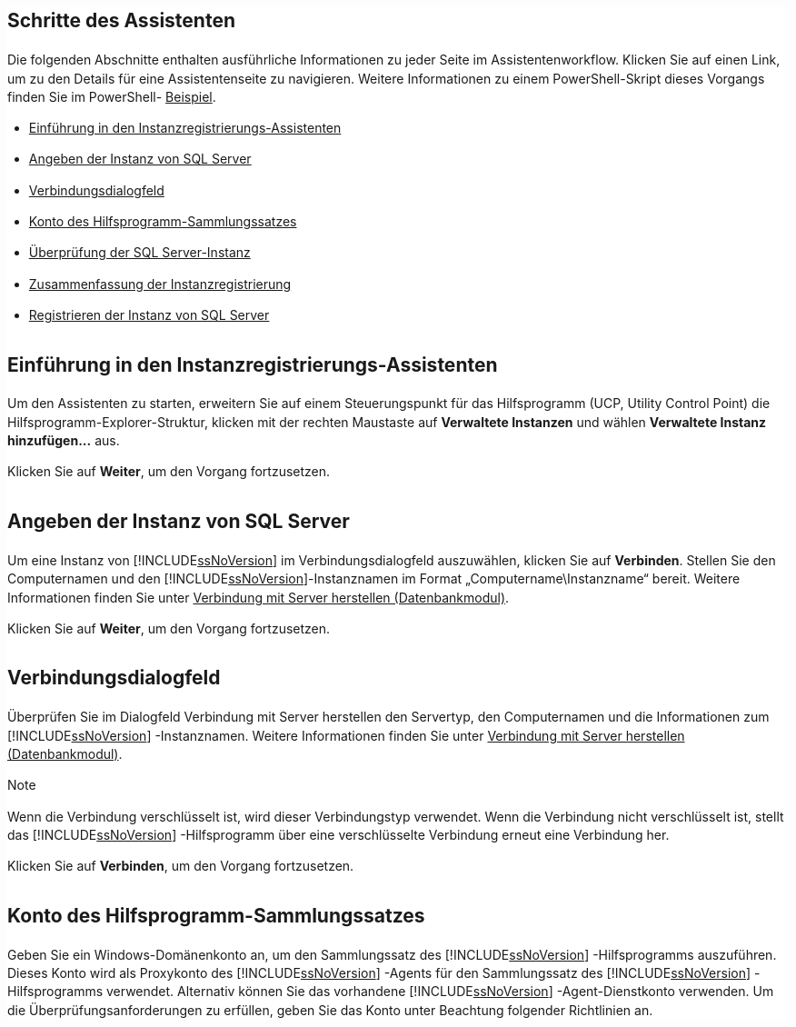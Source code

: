## Schritte des Assistenten  
 Die folgenden Abschnitte enthalten ausführliche Informationen zu jeder Seite im Assistentenworkflow. Klicken Sie auf einen Link, um zu den Details für eine Assistentenseite zu navigieren. Weitere Informationen zu einem PowerShell-Skript dieses Vorgangs finden Sie im PowerShell- [Beispiel](#PowerShell_enroll).  
  
-   [Einführung in den Instanzregistrierungs-Assistenten](#Welcome)  
  
-   [Angeben der Instanz von SQL Server](#Instance_name)  
  
-   [Verbindungsdialogfeld](#Connection_dialog)  
  
-   [Konto des Hilfsprogramm-Sammlungssatzes](#Proxy_configuration)  
  
-   [Überprüfung der SQL Server-Instanz](#Validation_rules)  
  
-   [Zusammenfassung der Instanzregistrierung](#Summary)  
  
-   [Registrieren der Instanz von SQL Server](#Enrolling)  
  
##  <a name="Welcome"></a> Einführung in den Instanzregistrierungs-Assistenten  
 Um den Assistenten zu starten, erweitern Sie auf einem Steuerungspunkt für das Hilfsprogramm (UCP, Utility Control Point) die Hilfsprogramm-Explorer-Struktur, klicken mit der rechten Maustaste auf **Verwaltete Instanzen** und wählen **Verwaltete Instanz hinzufügen...** aus.  
  
 Klicken Sie auf **Weiter**, um den Vorgang fortzusetzen.  
  
##  <a name="Instance_name"></a> Angeben der Instanz von SQL Server  
 Um eine Instanz von [!INCLUDE[ssNoVersion](../../includes/ssnoversion-md.md)] im Verbindungsdialogfeld auszuwählen, klicken Sie auf **Verbinden**. Stellen Sie den Computernamen und den [!INCLUDE[ssNoVersion](../../includes/ssnoversion-md.md)]-Instanznamen im Format „Computername\Instanzname“ bereit. Weitere Informationen finden Sie unter [Verbindung mit Server herstellen &#40;Datenbankmodul&#41;](../../ssms/f1-help/connect-to-server-database-engine.md).  
  
 Klicken Sie auf **Weiter**, um den Vorgang fortzusetzen.  
  
##  <a name="Connection_dialog"></a> Verbindungsdialogfeld  
 Überprüfen Sie im Dialogfeld Verbindung mit Server herstellen den Servertyp, den Computernamen und die Informationen zum [!INCLUDE[ssNoVersion](../../includes/ssnoversion-md.md)] -Instanznamen. Weitere Informationen finden Sie unter [Verbindung mit Server herstellen &#40;Datenbankmodul&#41;](../../ssms/f1-help/connect-to-server-database-engine.md).  
  
> [!NOTE]  
>  Wenn die Verbindung verschlüsselt ist, wird dieser Verbindungstyp verwendet. Wenn die Verbindung nicht verschlüsselt ist, stellt das [!INCLUDE[ssNoVersion](../../includes/ssnoversion-md.md)] -Hilfsprogramm über eine verschlüsselte Verbindung erneut eine Verbindung her.  
  
 Klicken Sie auf **Verbinden**, um den Vorgang fortzusetzen.  
  
##  <a name="Proxy_configuration"></a> Konto des Hilfsprogramm-Sammlungssatzes  
 Geben Sie ein Windows-Domänenkonto an, um den Sammlungssatz des [!INCLUDE[ssNoVersion](../../includes/ssnoversion-md.md)] -Hilfsprogramms auszuführen. Dieses Konto wird als Proxykonto des [!INCLUDE[ssNoVersion](../../includes/ssnoversion-md.md)] -Agents für den Sammlungssatz des [!INCLUDE[ssNoVersion](../../includes/ssnoversion-md.md)] -Hilfsprogramms verwendet. Alternativ können Sie das vorhandene [!INCLUDE[ssNoVersion](../../includes/ssnoversion-md.md)] -Agent-Dienstkonto verwenden. Um die Überprüfungsanforderungen zu erfüllen, geben Sie das Konto unter Beachtung folgender Richtlinien an.  
  